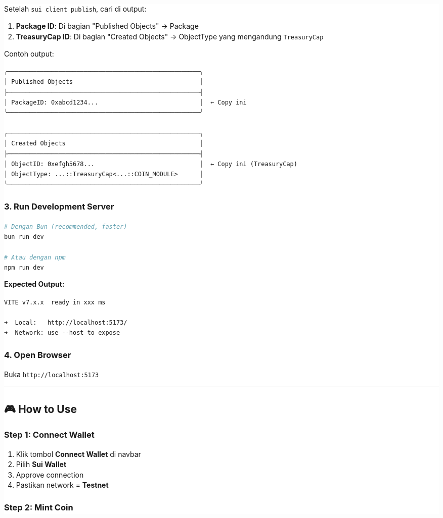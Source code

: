 Setelah `sui client publish`, cari di output:
1. **Package ID**: Di bagian "Published Objects" → Package
2. **TreasuryCap ID**: Di bagian "Created Objects" → ObjectType yang mengandung `TreasuryCap`

Contoh output:
```
╭─────────────────────────────────────────────────────╮
│ Published Objects                                   │
├─────────────────────────────────────────────────────┤
│ PackageID: 0xabcd1234...                            │  ← Copy ini
╰─────────────────────────────────────────────────────╯

╭─────────────────────────────────────────────────────╮
│ Created Objects                                     │
├─────────────────────────────────────────────────────┤
│ ObjectID: 0xefgh5678...                             │  ← Copy ini (TreasuryCap)
│ ObjectType: ...::TreasuryCap<...::COIN_MODULE>      │
╰─────────────────────────────────────────────────────╯
```

### 3. Run Development Server

```bash
# Dengan Bun (recommended, faster)
bun run dev

# Atau dengan npm
npm run dev
```

**Expected Output:**
```
VITE v7.x.x  ready in xxx ms

➜  Local:   http://localhost:5173/
➜  Network: use --host to expose
```

### 4. Open Browser

Buka `http://localhost:5173`

---

## 🎮 How to Use

### Step 1: Connect Wallet

1. Klik tombol **Connect Wallet** di navbar
2. Pilih **Sui Wallet**
3. Approve connection
4. Pastikan network = **Testnet**

### Step 2: Mint Coin
